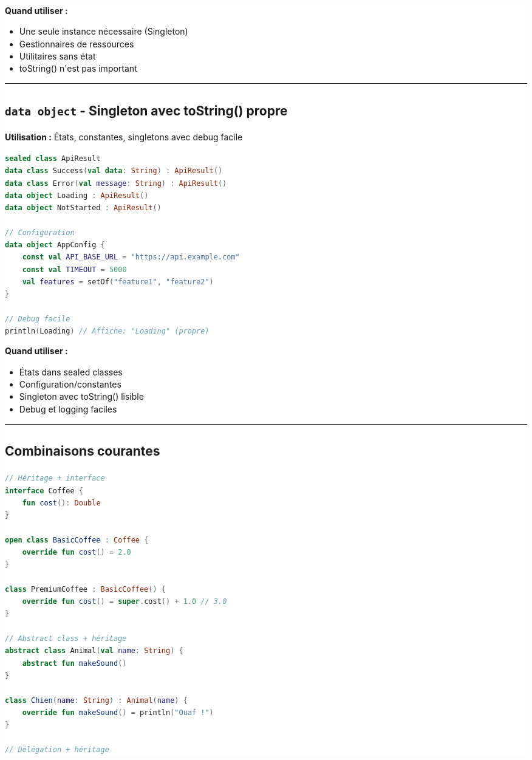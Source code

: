**Quand utiliser :**

- Une seule instance nécessaire (Singleton)
- Gestionnaires de ressources
- Utilitaires sans état
- toString() n'est pas important

---

## `data object` - Singleton avec toString() propre

**Utilisation :** États, constantes, singletons avec debug facile

```kotlin
sealed class ApiResult
data class Success(val data: String) : ApiResult()
data class Error(val message: String) : ApiResult()
data object Loading : ApiResult()
data object NotStarted : ApiResult()

// Configuration
data object AppConfig {
    const val API_BASE_URL = "https://api.example.com"
    const val TIMEOUT = 5000
    val features = setOf("feature1", "feature2")
}

// Debug facile
println(Loading) // Affiche: "Loading" (propre)
```

**Quand utiliser :**

- États dans sealed classes
- Configuration/constantes
- Singleton avec toString() lisible
- Debug et logging faciles

---

## Combinaisons courantes

```kotlin
// Héritage + interface
interface Coffee {
    fun cost(): Double
}

open class BasicCoffee : Coffee {
    override fun cost() = 2.0
}

class PremiumCoffee : BasicCoffee() {
    override fun cost() = super.cost() + 1.0 // 3.0
}

// Abstract class + héritage
abstract class Animal(val name: String) {
    abstract fun makeSound()
}

class Chien(name: String) : Animal(name) {
    override fun makeSound() = println("Ouaf !")
}

// Délégation + héritage
```